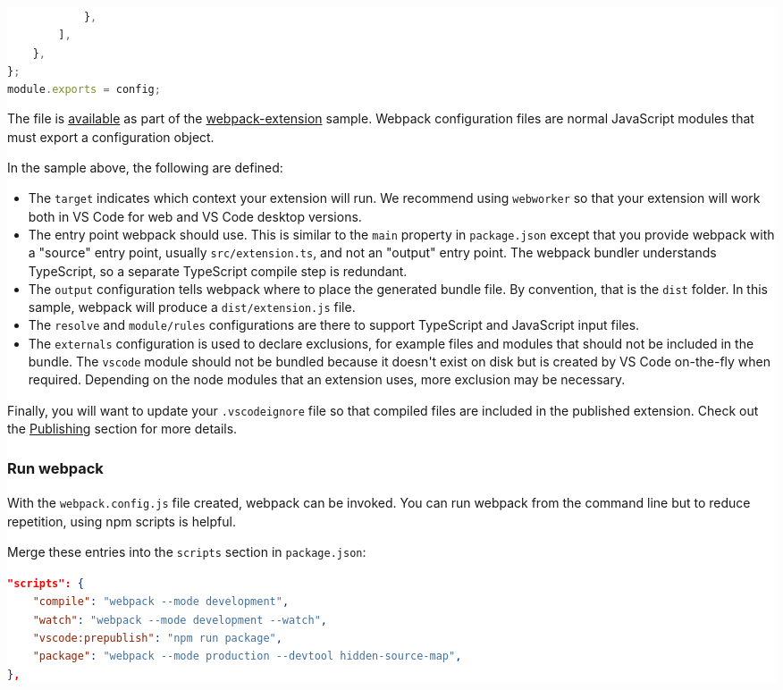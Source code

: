 ```javascript
			},
		],
	},
};
module.exports = config;
```

The file is
[available](HTTPS://github.com/microsoft/vscode-extension-samples/blob/main/webpack-sample/webpack.config.js)
as part of the
[webpack-extension](HTTPS://github.com/microsoft/vscode-extension-samples/blob/main/webpack-sample)
sample. Webpack configuration files are normal JavaScript modules that must
export a configuration object.

In the sample above, the following are defined:

- The `target` indicates which context your extension will run. We recommend
  using `webworker` so that your extension will work both in VS Code for web and
  VS Code desktop versions.
- The entry point webpack should use. This is similar to the `main` property in
  `package.json` except that you provide webpack with a "source" entry point,
  usually `src/extension.ts`, and not an "output" entry point. The webpack
  bundler understands TypeScript, so a separate TypeScript compile step is
  redundant.
- The `output` configuration tells webpack where to place the generated bundle
  file. By convention, that is the `dist` folder. In this sample, webpack will
  produce a `dist/extension.js` file.
- The `resolve` and `module/rules` configurations are there to support
  TypeScript and JavaScript input files.
- The `externals` configuration is used to declare exclusions, for example files
  and modules that should not be included in the bundle. The `vscode` module
  should not be bundled because it doesn't exist on disk but is created by VS
  Code on-the-fly when required. Depending on the node modules that an extension
  uses, more exclusion may be necessary.

Finally, you will want to update your `.vscodeignore` file so that compiled
files are included in the published extension. Check out the
[Publishing](#publishing) section for more details.

### Run webpack

With the `webpack.config.js` file created, webpack can be invoked. You can run
webpack from the command line but to reduce repetition, using npm scripts is
helpful.

Merge these entries into the `scripts` section in `package.json`:

```json
"scripts": {
    "compile": "webpack --mode development",
    "watch": "webpack --mode development --watch",
    "vscode:prepublish": "npm run package",
    "package": "webpack --mode production --devtool hidden-source-map",
},
```
